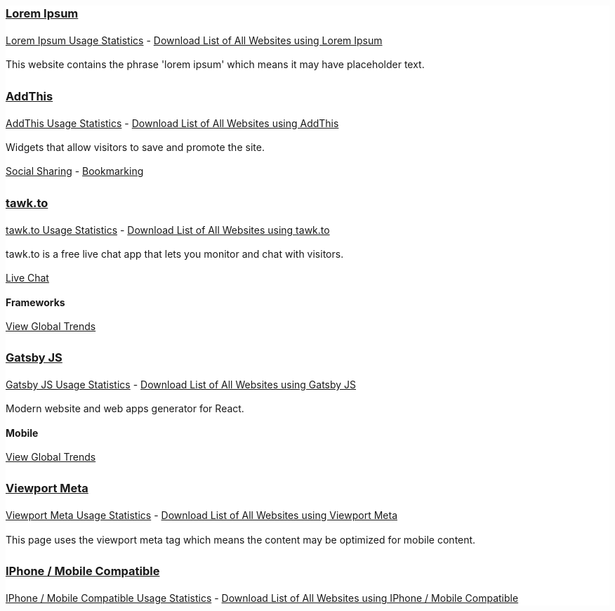 ### [Lorem Ipsum](https://trends.builtwith.com/widgets/Lorem-Ipsum)

[Lorem Ipsum Usage Statistics](https://trends.builtwith.com/widgets/Lorem-Ipsum) - [Download List of All Websites using Lorem Ipsum](https://trends.builtwith.com/websitelist/Lorem-Ipsum)

This website contains the phrase 'lorem ipsum' which means it may have placeholder text.

### [AddThis](https://trends.builtwith.com/widgets/AddThis)

[AddThis Usage Statistics](https://trends.builtwith.com/widgets/AddThis) - [Download List of All Websites using AddThis](https://trends.builtwith.com/websitelist/AddThis)

Widgets that allow visitors to save and promote the site.

[Social Sharing](https://trends.builtwith.com/widgets/social-sharing) - [Bookmarking](https://trends.builtwith.com/widgets/bookmarking)

### [tawk.to](https://trends.builtwith.com/widgets/tawk.to)

[tawk.to Usage Statistics](https://trends.builtwith.com/widgets/tawk.to) - [Download List of All Websites using tawk.to](https://trends.builtwith.com/websitelist/tawk.to)

tawk.to is a free live chat app that lets you monitor and chat with visitors.

[Live Chat](https://trends.builtwith.com/widgets/live-chat)

**Frameworks**

[View Global Trends](https://trends.builtwith.com/framework)

### [Gatsby JS](https://trends.builtwith.com/framework/Gatsby-JS)

[Gatsby JS Usage Statistics](https://trends.builtwith.com/framework/Gatsby-JS) - [Download List of All Websites using Gatsby JS](https://trends.builtwith.com/websitelist/Gatsby-JS)

Modern website and web apps generator for React.

**Mobile**

[View Global Trends](https://trends.builtwith.com/mobile)

### [Viewport Meta](https://trends.builtwith.com/mobile/Viewport-Meta)

[Viewport Meta Usage Statistics](https://trends.builtwith.com/mobile/Viewport-Meta) - [Download List of All Websites using Viewport Meta](https://trends.builtwith.com/websitelist/Viewport-Meta)

This page uses the viewport meta tag which means the content may be optimized for mobile content.

### [IPhone / Mobile Compatible](https://trends.builtwith.com/mobile/IPhone---Mobile-Compatible)

[IPhone / Mobile Compatible Usage Statistics](https://trends.builtwith.com/mobile/IPhone---Mobile-Compatible) - [Download List of All Websites using IPhone / Mobile Compatible](https://trends.builtwith.com/websitelist/IPhone---Mobile-Compatible)

